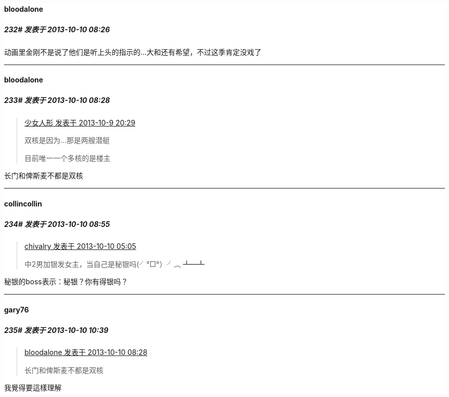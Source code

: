 ####  bloodalone  
##### 232#       发表于 2013-10-10 08:26




动画里金刚不是说了他们是听上头的指示的...大和还有希望，不过这季肯定没戏了







-----

####  bloodalone  
##### 233#       发表于 2013-10-10 08:28



<blockquote><a href="httphttps://bbs.saraba1st.com/2b/forum.php?mod=redirect&amp;goto=findpost&amp;pid=23247090&amp;ptid=949824" target="_blank">少女人形 发表于 2013-10-9 20:29</a>

双核是因为...那是两艘潜艇


目前唯一一个多核的是楼主</blockquote>
长门和俾斯麦不都是双核







-----

####  collincollin  
##### 234#       发表于 2013-10-10 08:55



<blockquote><a href="httphttps://bbs.saraba1st.com/2b/forum.php?mod=redirect&amp;goto=findpost&amp;pid=23249853&amp;ptid=949824" target="_blank">chivalry 发表于 2013-10-10 05:05</a>

中2男加银发女主，当自己是秘银吗(╯°□°）╯︵ ┻━┻</blockquote>
秘银的boss表示：秘银？你有得银吗？







-----

####  gary76  
##### 235#       发表于 2013-10-10 10:39



<blockquote><a href="httphttps://bbs.saraba1st.com/2b/forum.php?mod=redirect&amp;goto=findpost&amp;pid=23250176&amp;ptid=949824" target="_blank">bloodalone 发表于 2013-10-10 08:28</a>

长门和俾斯麦不都是双核</blockquote>
我覺得要這樣理解
